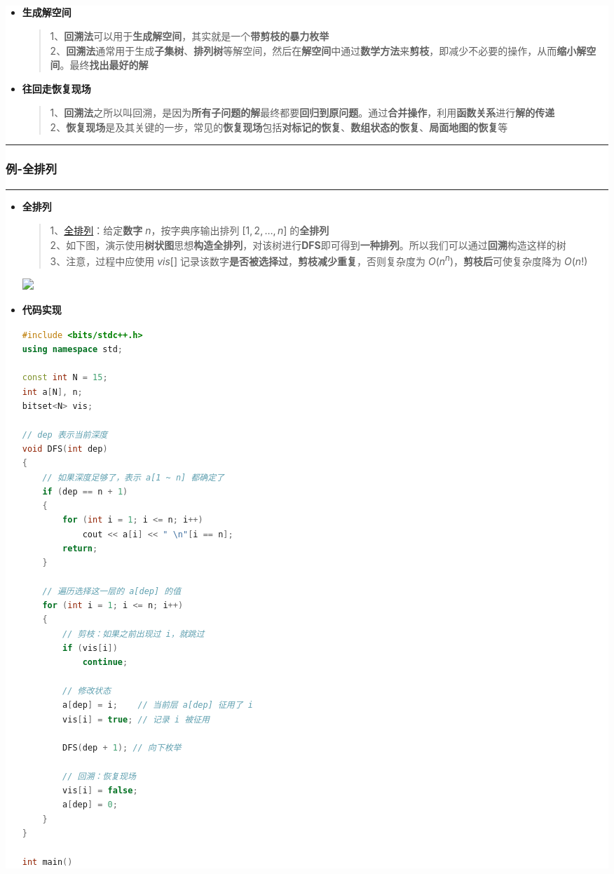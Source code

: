   - **生成解空间**

    > 1、**回溯法**可以用于**生成解空间**，其实就是一个**带剪枝的暴力枚举**  
    > 2、**回溯法**通常用于生成**子集树**、**排列树**等解空间，然后在**解空间**中通过**数学方法**来**剪枝**，即减少不必要的操作，从而**缩小解空间**。最终**找出最好的解**

  - **往回走恢复现场**

    > 1、**回溯法**之所以叫回溯，是因为**所有子问题的解**最终都要**回归到原问题**。通过**合并操作**，利用**函数关系**进行**解的传递**  
    > 2、**恢复现场**是及其关键的一步，常见的**恢复现场**包括**对标记的恢复**、**数组状态的恢复**、**局面地图的恢复**等

---

### **例-全排列**

---

- **全排列**

  > 1、[全排列](https://www.starrycoding.com/problem/30)：给定**数字** $n$，按字典序输出排列 $[1, 2, \ldots, n]$ 的**全排列**  
  > 2、如下图，演示使用**树状图**思想**构造全排列**，对该树进行**DFS**即可得到**一种排列**。所以我们可以通过**回溯**构造这样的树  
  > 3、注意，过程中应使用 $vis[]$ 记录该数字**是否被选择过**，**剪枝减少重复**，否则复杂度为 $O(n^n)$，**剪枝后**可使复杂度降为 $O(n!)$

  ![](https://jsd.vxo.im/gh/ShanMuYunQiu/Image/blog/算法/全排列.png)

- **代码实现**

  ```cpp
  #include <bits/stdc++.h>
  using namespace std;

  const int N = 15;
  int a[N], n;
  bitset<N> vis;

  // dep 表示当前深度
  void DFS(int dep)
  {
      // 如果深度足够了，表示 a[1 ~ n] 都确定了
      if (dep == n + 1)
      {
          for (int i = 1; i <= n; i++)
              cout << a[i] << " \n"[i == n];
          return;
      }

      // 遍历选择这一层的 a[dep] 的值
      for (int i = 1; i <= n; i++)
      {
          // 剪枝：如果之前出现过 i，就跳过
          if (vis[i])
              continue;

          // 修改状态
          a[dep] = i;    // 当前层 a[dep] 征用了 i
          vis[i] = true; // 记录 i 被征用

          DFS(dep + 1); // 向下枚举

          // 回溯：恢复现场
          vis[i] = false;
          a[dep] = 0;
      }
  }

  int main()
  ```
